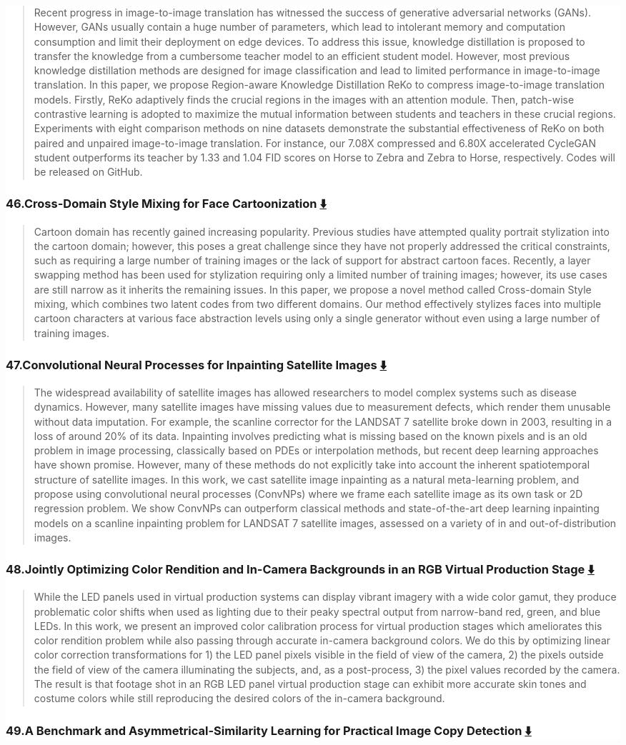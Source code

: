 >  Recent progress in image-to-image translation has witnessed the success of generative adversarial networks (GANs). However, GANs usually contain a huge number of parameters, which lead to intolerant memory and computation consumption and limit their deployment on edge devices. To address this issue, knowledge distillation is proposed to transfer the knowledge from a cumbersome teacher model to an efficient student model. However, most previous knowledge distillation methods are designed for image classification and lead to limited performance in image-to-image translation. In this paper, we propose Region-aware Knowledge Distillation ReKo to compress image-to-image translation models. Firstly, ReKo adaptively finds the crucial regions in the images with an attention module. Then, patch-wise contrastive learning is adopted to maximize the mutual information between students and teachers in these crucial regions. Experiments with eight comparison methods on nine datasets demonstrate the substantial effectiveness of ReKo on both paired and unpaired image-to-image translation. For instance, our 7.08X compressed and 6.80X accelerated CycleGAN student outperforms its teacher by 1.33 and 1.04 FID scores on Horse to Zebra and Zebra to Horse, respectively. Codes will be released on GitHub.      
### 46.Cross-Domain Style Mixing for Face Cartoonization  [ :arrow_down: ](https://arxiv.org/pdf/2205.12450.pdf)
>  Cartoon domain has recently gained increasing popularity. Previous studies have attempted quality portrait stylization into the cartoon domain; however, this poses a great challenge since they have not properly addressed the critical constraints, such as requiring a large number of training images or the lack of support for abstract cartoon faces. Recently, a layer swapping method has been used for stylization requiring only a limited number of training images; however, its use cases are still narrow as it inherits the remaining issues. In this paper, we propose a novel method called Cross-domain Style mixing, which combines two latent codes from two different domains. Our method effectively stylizes faces into multiple cartoon characters at various face abstraction levels using only a single generator without even using a large number of training images.      
### 47.Convolutional Neural Processes for Inpainting Satellite Images  [ :arrow_down: ](https://arxiv.org/pdf/2205.12407.pdf)
>  The widespread availability of satellite images has allowed researchers to model complex systems such as disease dynamics. However, many satellite images have missing values due to measurement defects, which render them unusable without data imputation. For example, the scanline corrector for the LANDSAT 7 satellite broke down in 2003, resulting in a loss of around 20\% of its data. Inpainting involves predicting what is missing based on the known pixels and is an old problem in image processing, classically based on PDEs or interpolation methods, but recent deep learning approaches have shown promise. However, many of these methods do not explicitly take into account the inherent spatiotemporal structure of satellite images. In this work, we cast satellite image inpainting as a natural meta-learning problem, and propose using convolutional neural processes (ConvNPs) where we frame each satellite image as its own task or 2D regression problem. We show ConvNPs can outperform classical methods and state-of-the-art deep learning inpainting models on a scanline inpainting problem for LANDSAT 7 satellite images, assessed on a variety of in and out-of-distribution images.      
### 48.Jointly Optimizing Color Rendition and In-Camera Backgrounds in an RGB Virtual Production Stage  [ :arrow_down: ](https://arxiv.org/pdf/2205.12403.pdf)
>  While the LED panels used in virtual production systems can display vibrant imagery with a wide color gamut, they produce problematic color shifts when used as lighting due to their peaky spectral output from narrow-band red, green, and blue LEDs. In this work, we present an improved color calibration process for virtual production stages which ameliorates this color rendition problem while also passing through accurate in-camera background colors. We do this by optimizing linear color correction transformations for 1) the LED panel pixels visible in the field of view of the camera, 2) the pixels outside the field of view of the camera illuminating the subjects, and, as a post-process, 3) the pixel values recorded by the camera. The result is that footage shot in an RGB LED panel virtual production stage can exhibit more accurate skin tones and costume colors while still reproducing the desired colors of the in-camera background.      
### 49.A Benchmark and Asymmetrical-Similarity Learning for Practical Image Copy Detection  [ :arrow_down: ](https://arxiv.org/pdf/2205.12358.pdf)